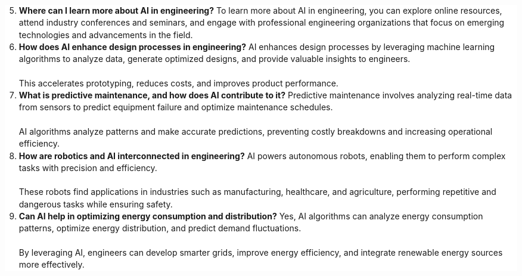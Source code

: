 5. **Where can I learn more about AI in engineering?** To learn more about AI in engineering, you can explore online resources, attend industry conferences and seminars, and engage with professional engineering organizations that focus on emerging technologies and advancements in the field.
6. **How does AI enhance design processes in engineering?** AI enhances design processes by leveraging machine learning algorithms to analyze data, generate optimized designs, and provide valuable insights to engineers. \
   \
   This accelerates prototyping, reduces costs, and improves product performance.
7. **What is predictive maintenance, and how does AI contribute to it?** Predictive maintenance involves analyzing real-time data from sensors to predict equipment failure and optimize maintenance schedules. \
   \
   AI algorithms analyze patterns and make accurate predictions, preventing costly breakdowns and increasing operational efficiency.
8. **How are robotics and AI interconnected in engineering?** AI powers autonomous robots, enabling them to perform complex tasks with precision and efficiency. \
   \
   These robots find applications in industries such as manufacturing, healthcare, and agriculture, performing repetitive and dangerous tasks while ensuring safety.
9. **Can AI help in optimizing energy consumption and distribution?** Yes, AI algorithms can analyze energy consumption patterns, optimize energy distribution, and predict demand fluctuations. \
   \
   By leveraging AI, engineers can develop smarter grids, improve energy efficiency, and integrate renewable energy sources more effectively.